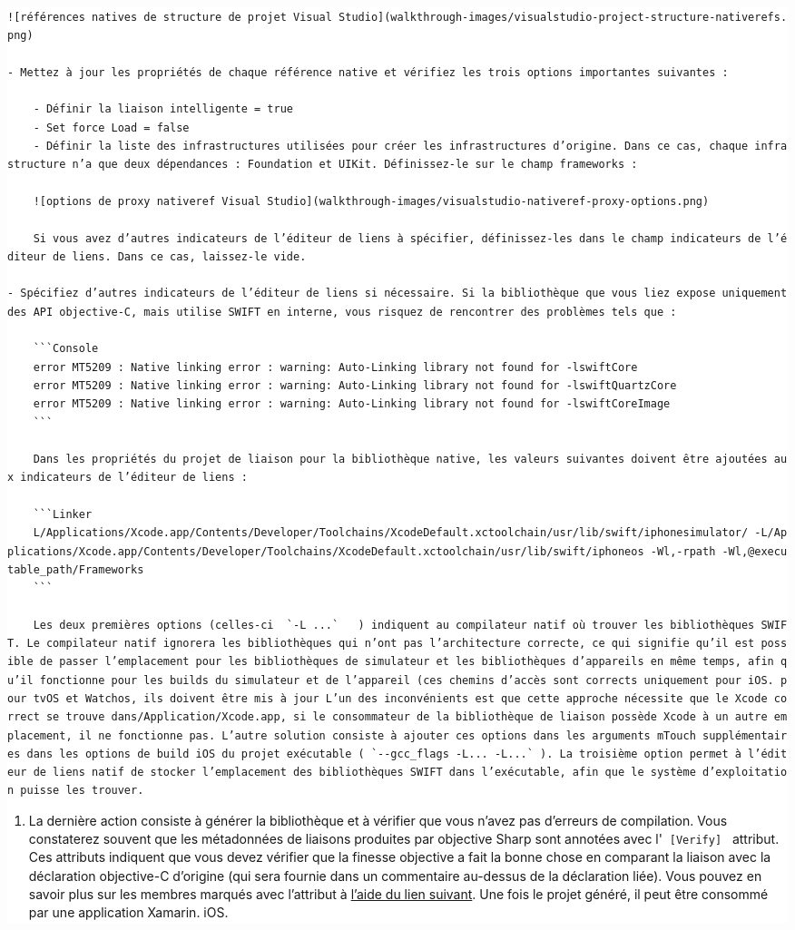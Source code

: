     ![références natives de structure de projet Visual Studio](walkthrough-images/visualstudio-project-structure-nativerefs.png)

    - Mettez à jour les propriétés de chaque référence native et vérifiez les trois options importantes suivantes :

        - Définir la liaison intelligente = true
        - Set force Load = false
        - Définir la liste des infrastructures utilisées pour créer les infrastructures d’origine. Dans ce cas, chaque infrastructure n’a que deux dépendances : Foundation et UIKit. Définissez-le sur le champ frameworks :

        ![options de proxy nativeref Visual Studio](walkthrough-images/visualstudio-nativeref-proxy-options.png)

        Si vous avez d’autres indicateurs de l’éditeur de liens à spécifier, définissez-les dans le champ indicateurs de l’éditeur de liens. Dans ce cas, laissez-le vide.

    - Spécifiez d’autres indicateurs de l’éditeur de liens si nécessaire. Si la bibliothèque que vous liez expose uniquement des API objective-C, mais utilise SWIFT en interne, vous risquez de rencontrer des problèmes tels que :

        ```Console
        error MT5209 : Native linking error : warning: Auto-Linking library not found for -lswiftCore
        error MT5209 : Native linking error : warning: Auto-Linking library not found for -lswiftQuartzCore
        error MT5209 : Native linking error : warning: Auto-Linking library not found for -lswiftCoreImage
        ```

        Dans les propriétés du projet de liaison pour la bibliothèque native, les valeurs suivantes doivent être ajoutées aux indicateurs de l’éditeur de liens :

        ```Linker
        L/Applications/Xcode.app/Contents/Developer/Toolchains/XcodeDefault.xctoolchain/usr/lib/swift/iphonesimulator/ -L/Applications/Xcode.app/Contents/Developer/Toolchains/XcodeDefault.xctoolchain/usr/lib/swift/iphoneos -Wl,-rpath -Wl,@executable_path/Frameworks
        ```

        Les deux premières options (celles-ci  `-L ...`   ) indiquent au compilateur natif où trouver les bibliothèques SWIFT. Le compilateur natif ignorera les bibliothèques qui n’ont pas l’architecture correcte, ce qui signifie qu’il est possible de passer l’emplacement pour les bibliothèques de simulateur et les bibliothèques d’appareils en même temps, afin qu’il fonctionne pour les builds du simulateur et de l’appareil (ces chemins d’accès sont corrects uniquement pour iOS. pour tvOS et Watchos, ils doivent être mis à jour L’un des inconvénients est que cette approche nécessite que le Xcode correct se trouve dans/Application/Xcode.app, si le consommateur de la bibliothèque de liaison possède Xcode à un autre emplacement, il ne fonctionne pas. L’autre solution consiste à ajouter ces options dans les arguments mTouch supplémentaires dans les options de build iOS du projet exécutable ( `--gcc_flags -L... -L...` ). La troisième option permet à l’éditeur de liens natif de stocker l’emplacement des bibliothèques SWIFT dans l’exécutable, afin que le système d’exploitation puisse les trouver.

1. La dernière action consiste à générer la bibliothèque et à vérifier que vous n’avez pas d’erreurs de compilation. Vous constaterez souvent que les métadonnées de liaisons produites par objective Sharp sont annotées avec l'  `[Verify]`   attribut. Ces attributs indiquent que vous devez vérifier que la finesse objective a fait la bonne chose en comparant la liaison avec la déclaration objective-C d’origine (qui sera fournie dans un commentaire au-dessus de la déclaration liée). Vous pouvez en savoir plus sur les membres marqués avec l’attribut à [l’aide du lien suivant](https://docs.microsoft.com/xamarin/cross-platform/macios/binding/objective-sharpie/platform/verify). Une fois le projet généré, il peut être consommé par une application Xamarin. iOS.
